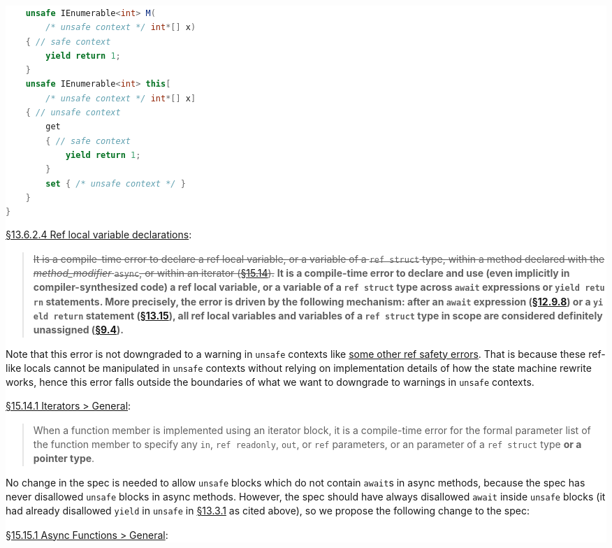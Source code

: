 ```cs
    unsafe IEnumerable<int> M(
        /* unsafe context */ int*[] x)
    { // safe context
        yield return 1;
    }
    unsafe IEnumerable<int> this[
        /* unsafe context */ int*[] x]
    { // unsafe context
        get
        { // safe context
            yield return 1;
        }
        set { /* unsafe context */ }
    }
}
```

[§13.6.2.4 Ref local variable declarations][ref-local]:

> ~~It is a compile-time error to declare a ref local variable, or a variable of a `ref struct` type,
> within a method declared with the *method_modifier* `async`, or within an iterator ([§15.14][iterators]).~~
> **It is a compile-time error to declare and use (even implicitly in compiler-synthesized code)
> a ref local variable, or a variable of a `ref struct` type across `await` expressions or `yield return` statements.
> More precisely, the error is driven by the following mechanism:
> after an `await` expression ([§12.9.8][await-expressions]) or a `yield return` statement ([§13.15][yield-statement]),
> all ref local variables and variables of a `ref struct` type in scope
> are considered definitely unassigned ([§9.4][definite-assignment]).**

Note that this error is not downgraded to a warning in `unsafe` contexts like [some other ref safety errors][ref-safety-unsafe-warnings].
That is because these ref-like locals cannot be manipulated in `unsafe` contexts without relying on implementation details of how the state machine rewrite works,
hence this error falls outside the boundaries of what we want to downgrade to warnings in `unsafe` contexts.

[§15.14.1 Iterators > General][iterators]:

> When a function member is implemented using an iterator block,
> it is a compile-time error for the formal parameter list of the function member to specify any
> `in`, `ref readonly`, `out`, or `ref` parameters, or an parameter of a `ref struct` type **or a pointer type**.

No change in the spec is needed to allow `unsafe` blocks which do not contain `await`s in async methods,
because the spec has never disallowed `unsafe` blocks in async methods.
However, the spec should have always disallowed `await` inside `unsafe` blocks
(it had already disallowed `yield` in `unsafe` in [§13.3.1][blocks-general] as cited above),
so we propose the following change to the spec:

[§15.15.1 Async Functions > General][async-funcs-general]:


[summary]: #summary
[motivation]: #motivation
[break]: #breaking-changes
[design]: #detailed-design
[alternatives]: #alternatives
[ldm]: #design-meetings
[definite-assignment]: https://github.com/dotnet/csharpstandard/blob/ee38c3fa94375cdac119c9462b604d3a02a5fcd2/standard/variables.md#94-definite-assignment
[simple-names]: https://github.com/dotnet/csharpstandard/blob/ee38c3fa94375cdac119c9462b604d3a02a5fcd2/standard/expressions.md#1284-simple-names
[await-expressions]: https://github.com/dotnet/csharpstandard/blob/ee38c3fa94375cdac119c9462b604d3a02a5fcd2/standard/expressions.md#1298-await-expressions
[captured-vars]: https://github.com/dotnet/csharpstandard/blob/ee38c3fa94375cdac119c9462b604d3a02a5fcd2/standard/expressions.md#121962-captured-outer-variables
[blocks-general]: https://github.com/dotnet/csharpstandard/blob/ee38c3fa94375cdac119c9462b604d3a02a5fcd2/standard/statements.md#1331-general
[ref-local]: https://github.com/dotnet/csharpstandard/blob/ee38c3fa94375cdac119c9462b604d3a02a5fcd2/standard/statements.md#13624-ref-local-variable-declarations
[local-funcs]: https://github.com/dotnet/csharpstandard/blob/d11d5a1a752bff9179f8207e86d63d12782c31ff/standard/statements.md#1364-local-function-declarations
[lock-statement]: https://github.com/dotnet/csharpstandard/blob/ee38c3fa94375cdac119c9462b604d3a02a5fcd2/standard/statements.md#1313-the-lock-statement
[using-statement]: https://github.com/dotnet/csharpstandard/blob/ee38c3fa94375cdac119c9462b604d3a02a5fcd2/standard/statements.md#1314-the-using-statement
[yield-statement]: https://github.com/dotnet/csharpstandard/blob/ee38c3fa94375cdac119c9462b604d3a02a5fcd2/standard/statements.md#1315-the-yield-statement
[iterators]: https://github.com/dotnet/csharpstandard/blob/ee38c3fa94375cdac119c9462b604d3a02a5fcd2/standard/classes.md#1514-iterators
[async-funcs]: https://github.com/dotnet/csharpstandard/blob/ee38c3fa94375cdac119c9462b604d3a02a5fcd2/standard/classes.md#1515-async-functions
[async-funcs-general]: https://github.com/dotnet/csharpstandard/blob/ee38c3fa94375cdac119c9462b604d3a02a5fcd2/standard/classes.md#15151-general
[unsafe-contexts]: https://github.com/dotnet/csharpstandard/blob/ee38c3fa94375cdac119c9462b604d3a02a5fcd2/standard/unsafe-code.md#232-unsafe-contexts
[fixed-vars]: https://github.com/dotnet/csharpstandard/blob/ee38c3fa94375cdac119c9462b604d3a02a5fcd2/standard/unsafe-code.md#234-fixed-and-moveable-variables
[address-of]: https://github.com/dotnet/csharpstandard/blob/ee38c3fa94375cdac119c9462b604d3a02a5fcd2/standard/unsafe-code.md#2365-the-address-of-operator
[lock-object]: ./lock-object.md
[ref-safety-unsafe-warnings]: https://github.com/dotnet/csharplang/issues/6476
[async-pointer]: https://github.com/dotnet/roslyn/pull/66915